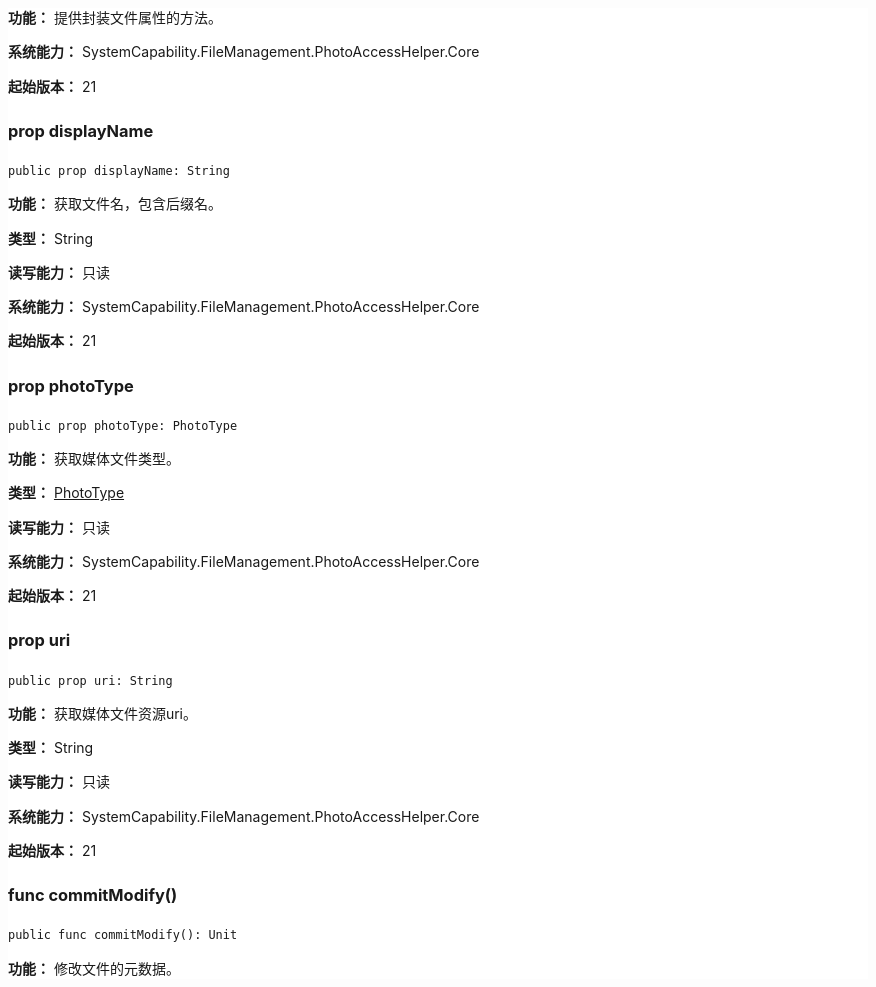 **功能：** 提供封装文件属性的方法。

**系统能力：** SystemCapability.FileManagement.PhotoAccessHelper.Core

**起始版本：** 21

### prop displayName

```cangjie
public prop displayName: String
```

**功能：** 获取文件名，包含后缀名。

**类型：** String

**读写能力：** 只读

**系统能力：** SystemCapability.FileManagement.PhotoAccessHelper.Core

**起始版本：** 21

### prop photoType

```cangjie
public prop photoType: PhotoType
```

**功能：** 获取媒体文件类型。

**类型：** [PhotoType](#enum-phototype)

**读写能力：** 只读

**系统能力：** SystemCapability.FileManagement.PhotoAccessHelper.Core

**起始版本：** 21

### prop uri

```cangjie
public prop uri: String
```

**功能：** 获取媒体文件资源uri。

**类型：** String

**读写能力：** 只读

**系统能力：** SystemCapability.FileManagement.PhotoAccessHelper.Core

**起始版本：** 21

### func commitModify()

```cangjie
public func commitModify(): Unit
```

**功能：** 修改文件的元数据。
